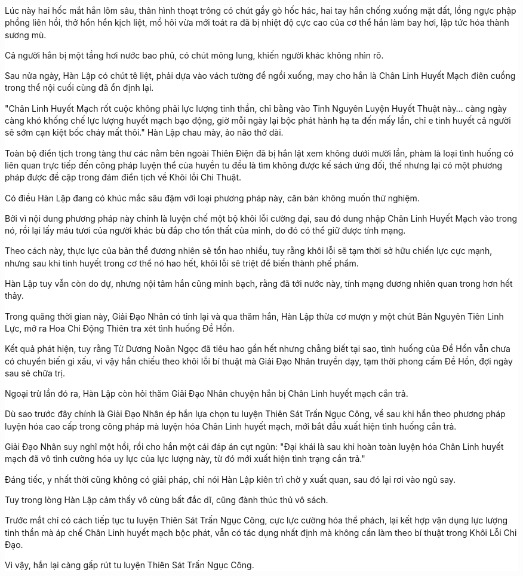 Lúc này hai hốc mắt hắn lõm sâu, thân hình thoạt trông có chút gầy gò hốc hác, hai tay hắn chống xuống mặt đất, lồng ngực phập phồng liên hồi, thở hổn hển kịch liệt, mồ hôi vừa mới toát ra đã bị nhiệt độ cực cao của cơ thể hắn làm bay hơi, lập tức hóa thành sương mù.

Cả người hắn bị một tầng hơi nước bao phủ, có chút mông lung, khiến người khác không nhìn rõ.

Sau nửa ngày, Hàn Lập có chút tê liệt, phải dựa vào vách tường để ngồi xuống, may cho hắn là Chân Linh Huyết Mạch điên cuồng trong thể nội cuối cùng đã ổn định lại.

"Chân Linh Huyết Mạch rốt cuộc không phải lực lượng tinh thần, chỉ bằng vào Tinh Nguyên Luyện Huyết Thuật này… càng ngày càng khó khống chế lực lượng huyết mạch bạo động, giờ mỗi ngày lại bộc phát hành hạ ta đến mấy lần, chỉ e tinh huyết cả người sẽ sớm cạn kiệt bốc cháy mất thôi." Hàn Lập chau mày, ảo não thở dài.

Toàn bộ điển tịch trong tàng thư các nằm bên ngoài Thiên Điện đã bị hắn lật xem không dưới mười lần, phàm là loại tình huống có liên quan trực tiếp đến công pháp luyện thể của huyền tu đều là tìm không được kế sách ứng đối, thế nhưng lại có một phương pháp được đề cập trong đám điển tịch về Khôi lỗi Chi Thuật.

Có điều Hàn Lập đang có khúc mắc sâu đậm với loại phương pháp này, căn bản không muốn thử nghiệm.

Bởi vì nội dung phương pháp này chính là luyện chế một bộ khôi lỗi cường đại, sau đó dung nhập Chân Linh Huyết Mạch vào trong nó, rồi lại lấy máu tươi của người khác bù đắp cho tổn thất của mình, do đó có thể giữ được tính mạng.

Theo cách này, thực lực của bản thể đương nhiên sẽ tổn hao nhiều, tuy rằng khôi lỗi sẽ tạm thời sở hữu chiến lực cực mạnh, nhưng sau khi tinh huyết trong cơ thể nó hao hết, khôi lỗi sẽ triệt để biến thành phế phẩm.

Hàn Lập tuy vẫn còn do dự, nhưng nội tâm hắn cũng minh bạch, rằng đã tới nước này, tính mạng đương nhiên quan trong hơn hết thảy.

Trong quãng thời gian này, Giải Đạo Nhân có tỉnh lại và qua thăm hắn, Hàn Lập thừa cơ mượn y một chút Bản Nguyên Tiên Linh Lực, mở ra Hoa Chi Động Thiên tra xét tình huống Đề Hồn.

Kết quả phát hiện, tuy rằng Tử Dương Noãn Ngọc đã tiêu hao gần hết nhưng chẳng biết tại sao, tình huống của Đề Hồn vẫn chưa có chuyển biến gì xấu, vì vậy hắn chiếu theo khôi lỗi bí thuật mà Giải Đạo Nhân truyền dạy, tạm thời phong cấm Đề Hồn, đợi ngày sau sẽ chữa trị.

Ngoại trừ lần đó ra, Hàn Lập còn hỏi thăm Giải Đạo Nhân chuyện hắn bị Chân Linh huyết mạch cắn trả.

Dù sao trước đây chính là Giải Đạo Nhân ép hắn lựa chọn tu luyện Thiên Sát Trấn Ngục Công, về sau khi hắn theo phương pháp luyện hóa cao cấp trong công pháp mà luyện hóa Chân Linh huyết mạch, mới bắt đầu xuất hiện tình huống cắn trả.

Giải Đạo Nhân suy nghĩ một hồi, rồi cho hắn một cái đáp án cụt ngủn: "Đại khái là sau khi hoàn toàn luyện hóa Chân Linh huyết mạch đã vô tình cường hóa uy lực của lực lượng này, từ đó mới xuất hiện tình trạng cắn trả."

Đáng tiếc, y nhất thời cũng không có giải pháp, chỉ nói Hàn Lập kiên trì chờ y xuất quan, sau đó lại rơi vào ngủ say.

Tuy trong lòng Hàn Lập cảm thấy vô cùng bất đắc dĩ, cũng đành thúc thủ vô sách.

Trước mắt chỉ có cách tiếp tục tu luyện Thiên Sát Trấn Ngục Công, cực lực cường hóa thể phách, lại kết hợp vận dụng lực lượng tinh thần mà áp chế Chân Linh huyết mạch bộc phát, vẫn có tác dụng nhất định mà không cần làm theo bí thuật trong Khôi Lỗi Chi Đạo.

Vì vậy, hắn lại càng gấp rút tu luyện Thiên Sát Trấn Ngục Công.
